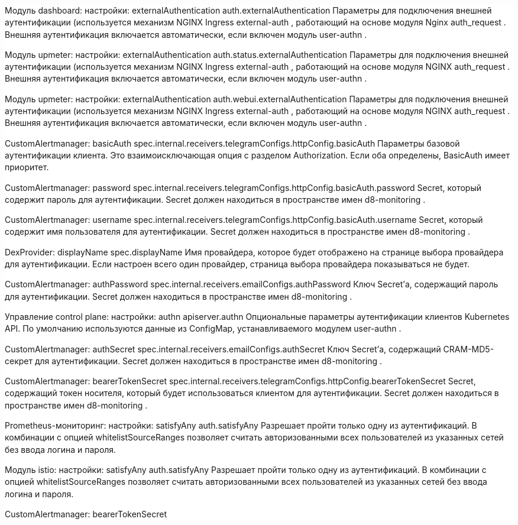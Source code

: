 
Модуль dashboard: настройки: externalAuthentication
auth.externalAuthentication
Параметры для подключения внешней аутентификации (используется механизм NGINX Ingress external-auth , работающий на основе модуля Nginx auth_request . Внешняя аутентификация включается автоматически, если включен модуль user-authn .

Модуль upmeter: настройки: externalAuthentication
auth.status.externalAuthentication
Параметры для подключения внешней аутентификации (используется механизм NGINX Ingress external-auth , работающий на основе модуля NGINX auth_request . Внешняя аутентификация включается автоматически, если включен модуль user-authn .

Модуль upmeter: настройки: externalAuthentication
auth.webui.externalAuthentication
Параметры для подключения внешней аутентификации (используется механизм NGINX Ingress external-auth , работающий на основе модуля NGINX auth_request . Внешняя аутентификация включается автоматически, если включен модуль user-authn .

CustomAlertmanager: basicAuth
spec.internal.receivers.telegramConfigs.httpConfig.basicAuth
Параметры базовой аутентификации клиента. Это взаимоисключающая опция с разделом Authorization. Если оба определены, BasicAuth имеет приоритет.

CustomAlertmanager: password
spec.internal.receivers.telegramConfigs.httpConfig.basicAuth.password
Secret, который содержит пароль для аутентификации. Secret должен находиться в пространстве имен d8-monitoring .

CustomAlertmanager: username
spec.internal.receivers.telegramConfigs.httpConfig.basicAuth.username
Secret, который содержит имя пользователя для аутентификации. Secret должен находиться в пространстве имен d8-monitoring .

DexProvider: displayName
spec.displayName
Имя провайдера, которое будет отображено на странице выбора провайдера для аутентификации. Если настроен всего один провайдер, страница выбора провайдера показываться не будет.

CustomAlertmanager: authPassword
spec.internal.receivers.emailConfigs.authPassword
Ключ Secret’а, содержащий пароль для аутентификации. Secret должен находиться в пространстве имен d8-monitoring .

Управление control plane: настройки: authn
apiserver.authn
Опциональные параметры аутентификации клиентов Kubernetes API. По умолчанию используются данные из ConfigMap, устанавливаемого модулем user-authn .

CustomAlertmanager: authSecret
spec.internal.receivers.emailConfigs.authSecret
Ключ Secret’а, содержащий CRAM-MD5-секрет для аутентификации. Secret должен находиться в пространстве имен d8-monitoring .

CustomAlertmanager: bearerTokenSecret
spec.internal.receivers.telegramConfigs.httpConfig.bearerTokenSecret
Secret, содержащий токен носителя, который будет использоваться клиентом для аутентификации. Secret должен находиться в пространстве имен d8-monitoring .

Prometheus-мониторинг: настройки: satisfyAny
auth.satisfyAny
Разрешает пройти только одну из аутентификаций. В комбинации с опцией whitelistSourceRanges позволяет считать авторизованными всех пользователей из указанных сетей без ввода логина и пароля.

Модуль istio: настройки: satisfyAny
auth.satisfyAny
Разрешает пройти только одну из аутентификаций. В комбинации с опцией whitelistSourceRanges позволяет считать авторизованными всех пользователей из указанных сетей без ввода логина и пароля.

CustomAlertmanager: bearerTokenSecret